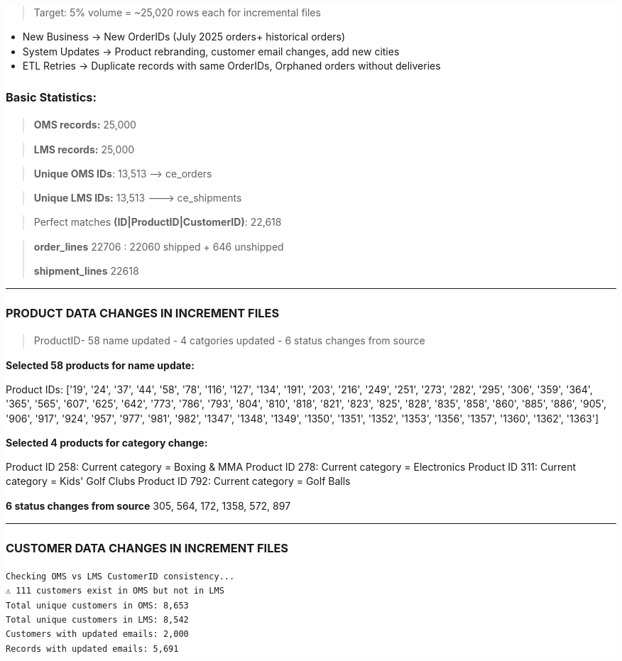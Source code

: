 > Target: 5% volume = ~25,020 rows each for incremental files

- New Business → New OrderIDs (July 2025 orders+ historical orders)
- System Updates → Product rebranding, customer email changes, add new cities
- ETL Retries → Duplicate records with same OrderIDs, Orphaned orders without deliveries

### Basic Statistics:

> **OMS records:** 25,000

> **LMS records:** 25,000

> **Unique OMS IDs**: 13,513 --> ce_orders

> **Unique LMS IDs:** 13,513 ---> ce_shipments

> Perfect matches **(ID|ProductID|CustomerID)**: 22,618

> **order_lines** 22706 : 22060 shipped + 646 unshipped
>
> **shipment_lines**  22618

---

### PRODUCT DATA CHANGES IN INCREMENT FILES

> ProductID- 58 name updated - 4 catgories updated - 6 status changes from source

**Selected 58 products for name update:**

Product IDs: ['19', '24', '37', '44', '58', '78', '116',
'127', '134', '191', '203', '216', '249',
'251', '273', '282', '295', '306', '359', '364',
'365', '565', '607', '625', '642', '773', '786',
'793', '804', '810', '818', '821', '823', '825',
'828', '835', '858', '860', '885', '886', '905',
'906', '917', '924', '957', '977', '981', '982',
'1347', '1348', '1349', '1350', '1351', '1352', '1353',
'1356', '1357', '1360', '1362', '1363']

**Selected 4 products for category change:**

Product ID 258: Current category = Boxing & MMA
Product ID 278: Current category = Electronics
Product ID 311: Current category = Kids' Golf Clubs
Product ID 792: Current category = Golf Balls

**6 status changes from source**
305, 564, 172, 1358, 572, 897

---

### CUSTOMER DATA CHANGES IN INCREMENT FILES

```
Checking OMS vs LMS CustomerID consistency...
⚠ 111 customers exist in OMS but not in LMS
Total unique customers in OMS: 8,653
Total unique customers in LMS: 8,542
Customers with updated emails: 2,000  
Records with updated emails: 5,691
```
